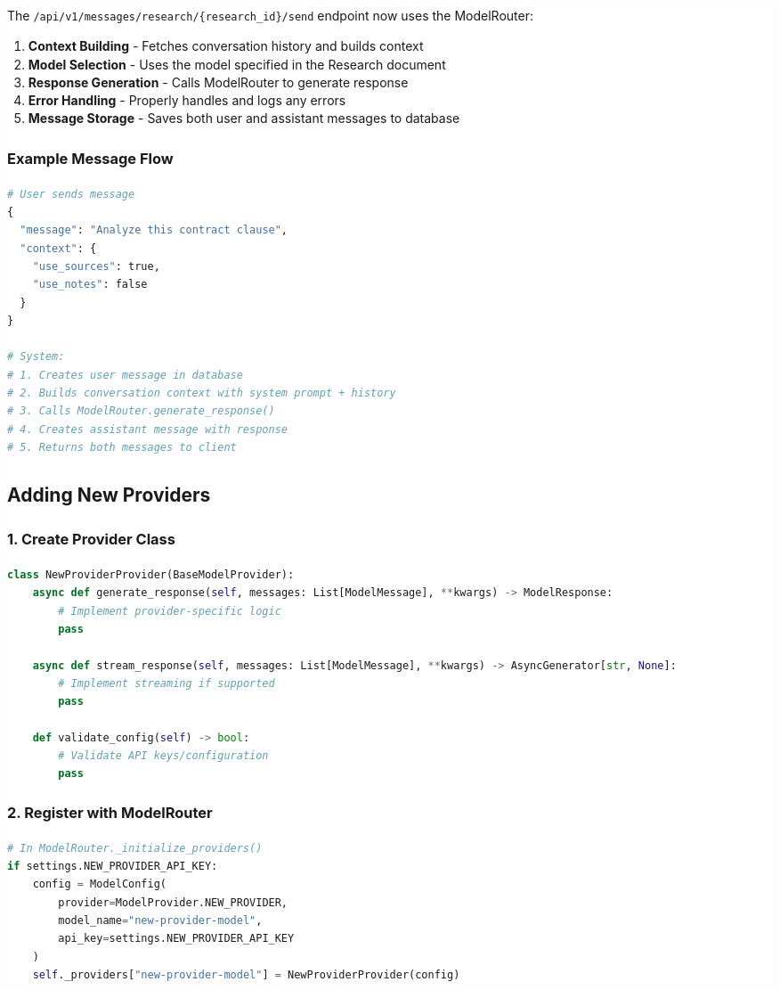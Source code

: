 The `/api/v1/messages/research/{research_id}/send` endpoint now uses the ModelRouter:

1. **Context Building** - Fetches conversation history and builds context
2. **Model Selection** - Uses the model specified in the Research document
3. **Response Generation** - Calls ModelRouter to generate response
4. **Error Handling** - Properly handles and logs any errors
5. **Message Storage** - Saves both user and assistant messages to database

### Example Message Flow

```python
# User sends message
{
  "message": "Analyze this contract clause",
  "context": {
    "use_sources": true,
    "use_notes": false
  }
}

# System:
# 1. Creates user message in database
# 2. Builds conversation context with system prompt + history
# 3. Calls ModelRouter.generate_response()
# 4. Creates assistant message with response
# 5. Returns both messages to client
```

## Adding New Providers

### 1. Create Provider Class

```python
class NewProviderProvider(BaseModelProvider):
    async def generate_response(self, messages: List[ModelMessage], **kwargs) -> ModelResponse:
        # Implement provider-specific logic
        pass
    
    async def stream_response(self, messages: List[ModelMessage], **kwargs) -> AsyncGenerator[str, None]:
        # Implement streaming if supported
        pass
    
    def validate_config(self) -> bool:
        # Validate API keys/configuration
        pass
```

### 2. Register with ModelRouter

```python
# In ModelRouter._initialize_providers()
if settings.NEW_PROVIDER_API_KEY:
    config = ModelConfig(
        provider=ModelProvider.NEW_PROVIDER,
        model_name="new-provider-model",
        api_key=settings.NEW_PROVIDER_API_KEY
    )
    self._providers["new-provider-model"] = NewProviderProvider(config)
```
